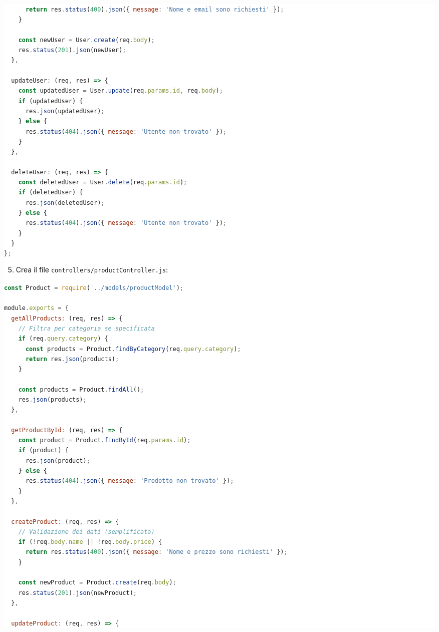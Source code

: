 ```javascript
      return res.status(400).json({ message: 'Nome e email sono richiesti' });
    }
    
    const newUser = User.create(req.body);
    res.status(201).json(newUser);
  },
  
  updateUser: (req, res) => {
    const updatedUser = User.update(req.params.id, req.body);
    if (updatedUser) {
      res.json(updatedUser);
    } else {
      res.status(404).json({ message: 'Utente non trovato' });
    }
  },
  
  deleteUser: (req, res) => {
    const deletedUser = User.delete(req.params.id);
    if (deletedUser) {
      res.json(deletedUser);
    } else {
      res.status(404).json({ message: 'Utente non trovato' });
    }
  }
};
```

5. Crea il file `controllers/productController.js`:

```javascript
const Product = require('../models/productModel');

module.exports = {
  getAllProducts: (req, res) => {
    // Filtra per categoria se specificata
    if (req.query.category) {
      const products = Product.findByCategory(req.query.category);
      return res.json(products);
    }
    
    const products = Product.findAll();
    res.json(products);
  },
  
  getProductById: (req, res) => {
    const product = Product.findById(req.params.id);
    if (product) {
      res.json(product);
    } else {
      res.status(404).json({ message: 'Prodotto non trovato' });
    }
  },
  
  createProduct: (req, res) => {
    // Validazione dei dati (semplificata)
    if (!req.body.name || !req.body.price) {
      return res.status(400).json({ message: 'Nome e prezzo sono richiesti' });
    }
    
    const newProduct = Product.create(req.body);
    res.status(201).json(newProduct);
  },
  
  updateProduct: (req, res) => {
```